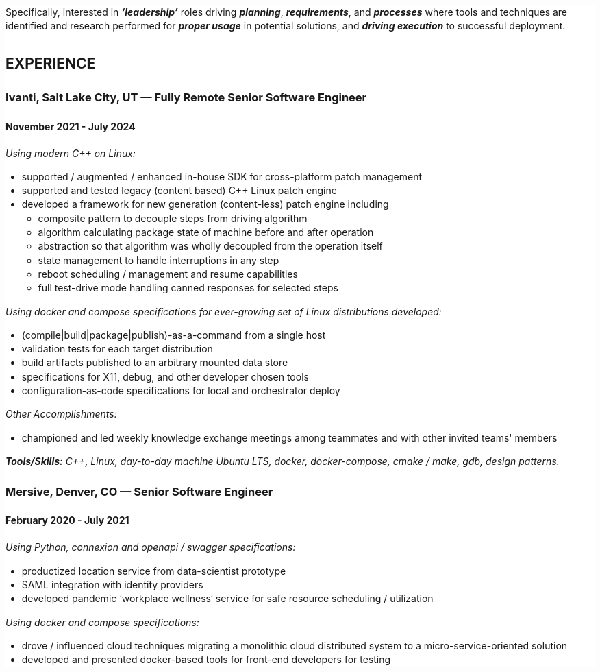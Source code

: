 Specifically, interested in ***‘leadership’*** roles driving ***planning***,
***requirements***, and ***processes*** where tools and techniques are
identified and research performed for ***proper usage*** in potential solutions,
and ***driving execution*** to successful deployment.

## EXPERIENCE

### Ivanti, Salt Lake City, UT — Fully Remote Senior Software Engineer
#### November 2021 - July 2024

*Using modern C++ on Linux:*
- supported / augmented / enhanced in-house SDK for cross-platform patch 
  management
- supported and tested legacy (content based) C++ Linux patch engine
- developed a framework for new generation (content-less) patch engine including
  * composite pattern to decouple steps from driving algorithm
  * algorithm calculating package state of machine before and after operation
  * abstraction so that algorithm was wholly decoupled from the operation itself
  * state management to handle interruptions in any step
  * reboot scheduling / management and resume capabilities
  * full test-drive mode handling canned responses for selected steps 

*Using docker and compose specifications for ever-growing set of Linux 
distributions developed:*
- (compile|build|package|publish)-as-a-command from a single host
- validation tests for each target distribution
- build artifacts published to an arbitrary mounted data store
- specifications for X11, debug, and other developer chosen tools
- configuration-as-code specifications for local and orchestrator deploy

*Other Accomplishments:*
- championed and led weekly knowledge exchange meetings among teammates and
  with other invited teams' members

***Tools/Skills:** C++, Linux, day-to-day machine Ubuntu LTS, docker, 
docker-compose, cmake / make, gdb, design patterns.*

### Mersive, Denver, CO — Senior Software Engineer
#### February 2020 - July 2021

*Using Python, connexion and openapi / swagger specifications:*
- productized location service from data-scientist prototype
- SAML integration with identity providers
- developed pandemic ‘workplace wellness‘ service for safe resource 
  scheduling / utilization

*Using docker and compose specifications:*
- drove / influenced cloud techniques migrating a monolithic cloud distributed
  system to a micro-service-oriented solution
- developed and presented docker-based tools for front-end developers for 
  testing
